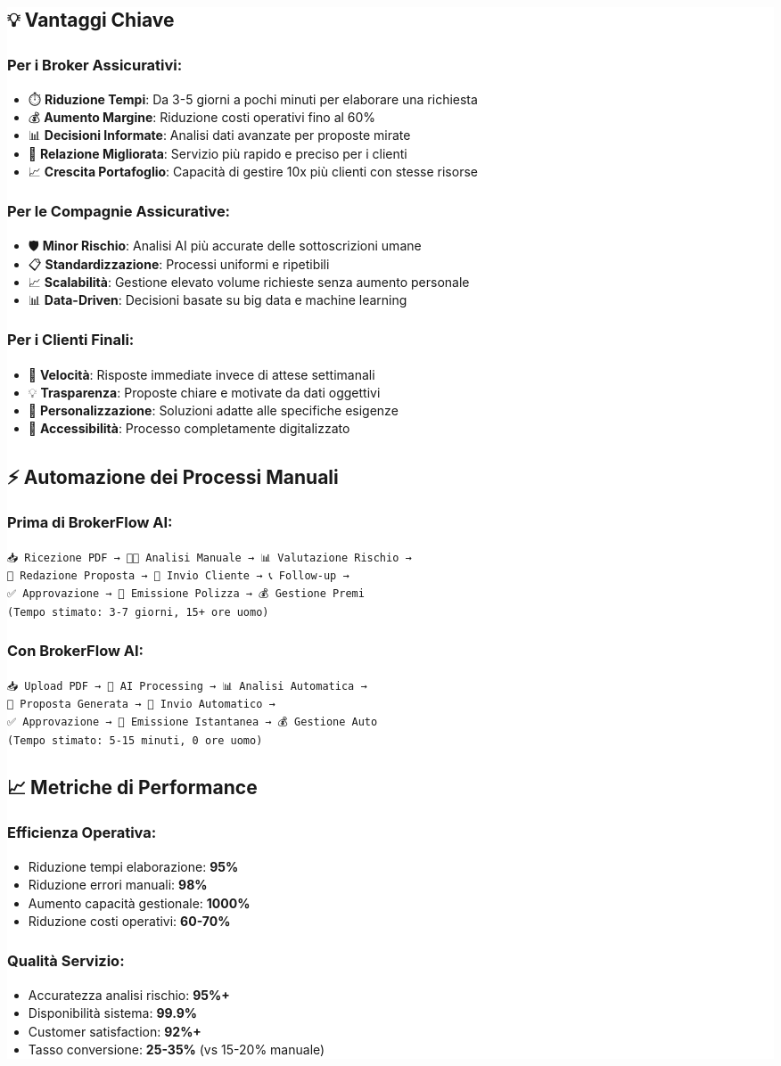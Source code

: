 ## 💡 **Vantaggi Chiave**

### **Per i Broker Assicurativi:**
- ⏱️ **Riduzione Tempi**: Da 3-5 giorni a pochi minuti per elaborare una richiesta
- 💰 **Aumento Margine**: Riduzione costi operativi fino al 60%
- 📊 **Decisioni Informate**: Analisi dati avanzate per proposte mirate
- 🤝 **Relazione Migliorata**: Servizio più rapido e preciso per i clienti
- 📈 **Crescita Portafoglio**: Capacità di gestire 10x più clienti con stesse risorse

### **Per le Compagnie Assicurative:**
- 🛡️ **Minor Rischio**: Analisi AI più accurate delle sottoscrizioni umane
- 📋 **Standardizzazione**: Processi uniformi e ripetibili
- 📈 **Scalabilità**: Gestione elevato volume richieste senza aumento personale
- 📊 **Data-Driven**: Decisioni basate su big data e machine learning

### **Per i Clienti Finali:**
- 🚀 **Velocità**: Risposte immediate invece di attese settimanali
- 💡 **Trasparenza**: Proposte chiare e motivate da dati oggettivi
- 🎯 **Personalizzazione**: Soluzioni adatte alle specifiche esigenze
- 📱 **Accessibilità**: Processo completamente digitalizzato

## ⚡ **Automazione dei Processi Manuali**

### **Prima di BrokerFlow AI:**
```
📥 Ricezione PDF → 👨‍💼 Analisi Manuale → 📊 Valutazione Rischio → 
📝 Redazione Proposta → 📧 Invio Cliente → 📞 Follow-up → 
✅ Approvazione → 📄 Emissione Polizza → 💰 Gestione Premi
(Tempo stimato: 3-7 giorni, 15+ ore uomo)
```

### **Con BrokerFlow AI:**
```
📥 Upload PDF → 🤖 AI Processing → 📊 Analisi Automatica → 
📄 Proposta Generata → 📧 Invio Automatico → 
✅ Approvazione → 📄 Emissione Istantanea → 💰 Gestione Auto
(Tempo stimato: 5-15 minuti, 0 ore uomo)
```

## 📈 **Metriche di Performance**

### **Efficienza Operativa:**
- Riduzione tempi elaborazione: **95%**
- Riduzione errori manuali: **98%**
- Aumento capacità gestionale: **1000%**
- Riduzione costi operativi: **60-70%**

### **Qualità Servizio:**
- Accuratezza analisi rischio: **95%+**
- Disponibilità sistema: **99.9%**
- Customer satisfaction: **92%+**
- Tasso conversione: **25-35%** (vs 15-20% manuale)
